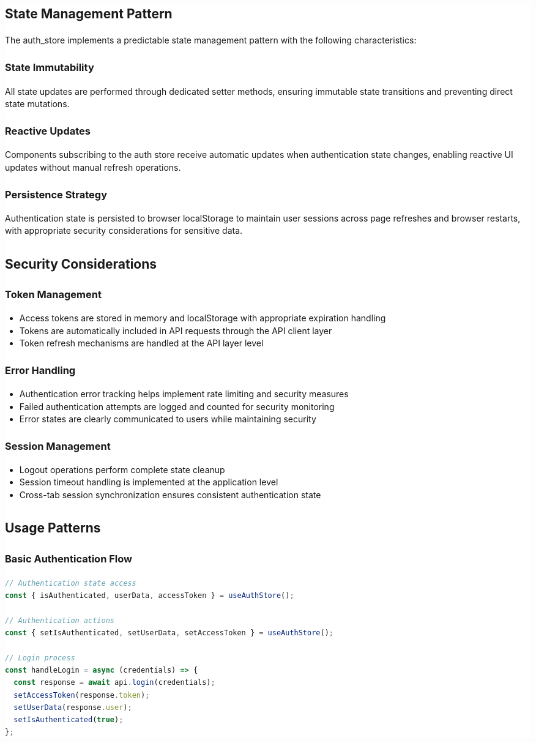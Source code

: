 ## State Management Pattern

The auth_store implements a predictable state management pattern with the following characteristics:

### State Immutability
All state updates are performed through dedicated setter methods, ensuring immutable state transitions and preventing direct state mutations.

### Reactive Updates
Components subscribing to the auth store receive automatic updates when authentication state changes, enabling reactive UI updates without manual refresh operations.

### Persistence Strategy
Authentication state is persisted to browser localStorage to maintain user sessions across page refreshes and browser restarts, with appropriate security considerations for sensitive data.

## Security Considerations

### Token Management
- Access tokens are stored in memory and localStorage with appropriate expiration handling
- Tokens are automatically included in API requests through the API client layer
- Token refresh mechanisms are handled at the API layer level

### Error Handling
- Authentication error tracking helps implement rate limiting and security measures
- Failed authentication attempts are logged and counted for security monitoring
- Error states are clearly communicated to users while maintaining security

### Session Management
- Logout operations perform complete state cleanup
- Session timeout handling is implemented at the application level
- Cross-tab session synchronization ensures consistent authentication state

## Usage Patterns

### Basic Authentication Flow
```typescript
// Authentication state access
const { isAuthenticated, userData, accessToken } = useAuthStore();

// Authentication actions
const { setIsAuthenticated, setUserData, setAccessToken } = useAuthStore();

// Login process
const handleLogin = async (credentials) => {
  const response = await api.login(credentials);
  setAccessToken(response.token);
  setUserData(response.user);
  setIsAuthenticated(true);
};
```
